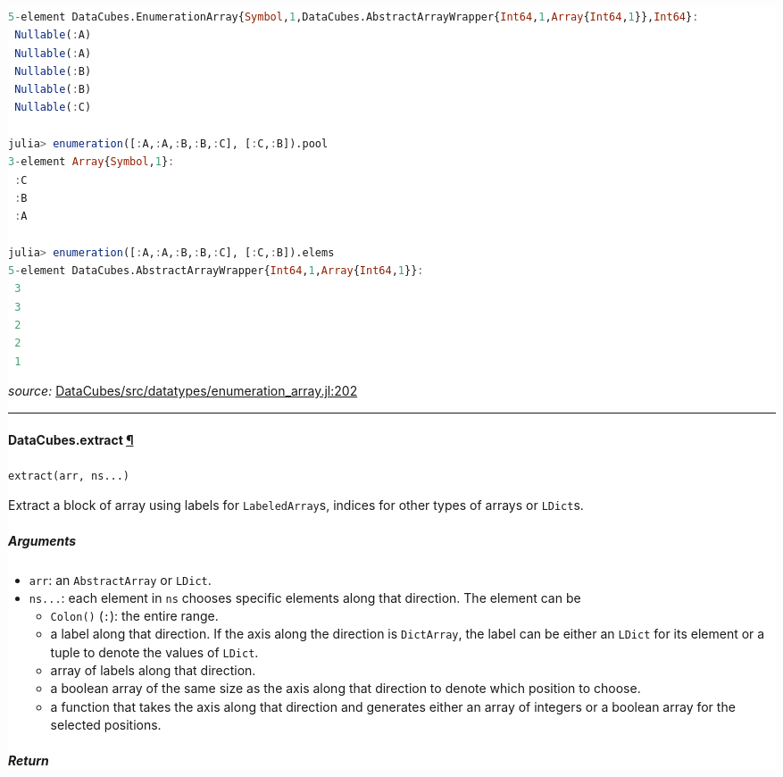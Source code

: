 ```julia
5-element DataCubes.EnumerationArray{Symbol,1,DataCubes.AbstractArrayWrapper{Int64,1,Array{Int64,1}},Int64}:
 Nullable(:A)
 Nullable(:A)
 Nullable(:B)
 Nullable(:B)
 Nullable(:C)

julia> enumeration([:A,:A,:B,:B,:C], [:C,:B]).pool
3-element Array{Symbol,1}:
 :C
 :B
 :A

julia> enumeration([:A,:A,:B,:B,:C], [:C,:B]).elems
5-element DataCubes.AbstractArrayWrapper{Int64,1,Array{Int64,1}}:
 3
 3
 2
 2
 1
```



*source:*
[DataCubes/src/datatypes/enumeration_array.jl:202](https://github.com/c-s/DataCubes.jl/tree/ba0f67df1b44007b9adbe472e3f22ca21343ae7e/src/datatypes/enumeration_array.jl#L202)

---

<a id="function__extract.1" class="lexicon_definition"></a>
#### DataCubes.extract [¶](#function__extract.1)

`extract(arr, ns...)`

Extract a block of array using labels for `LabeledArray`s, indices for other types of arrays or `LDict`s.

##### Arguments

* `arr`: an `AbstractArray` or `LDict`.
* `ns...`: each element in `ns` chooses specific elements along that direction. The element can be
  * `Colon()` (`:`): the entire range.
  * a label along that direction. If the axis along the direction is `DictArray`, the label can be either an `LDict` for its element or a tuple to denote the values of `LDict`.
  * array of labels along that direction.
  * a boolean array of the same size as the axis along that direction to denote which position to choose.
  * a function that takes the axis along that direction and generates either an array of integers or a boolean array for the selected positions.

##### Return
